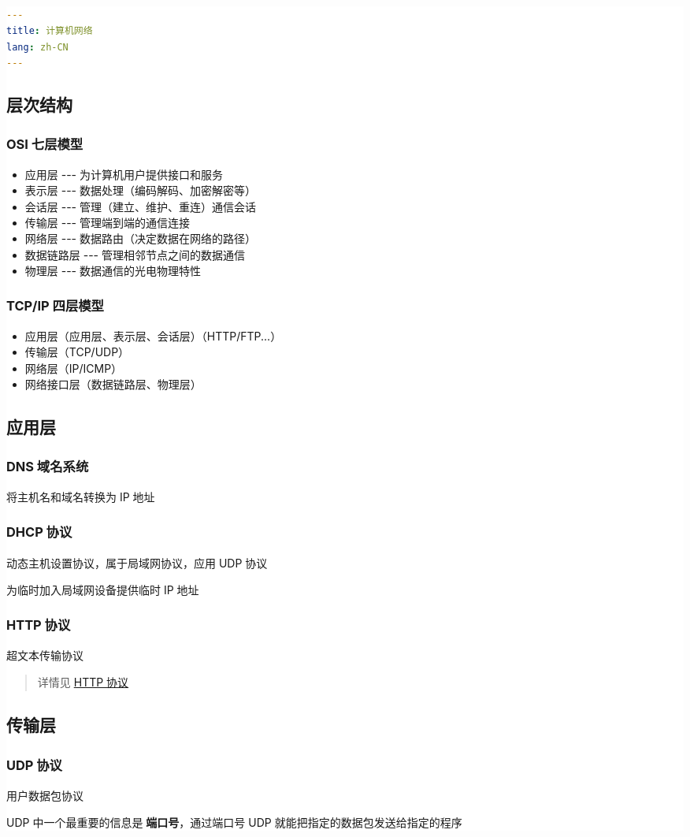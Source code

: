 ```yaml
---
title: 计算机网络
lang: zh-CN
---
```


## 层次结构

### OSI 七层模型

- 应用层 --- 为计算机用户提供接口和服务
- 表示层 --- 数据处理（编码解码、加密解密等）
- 会话层 --- 管理（建立、维护、重连）通信会话
- 传输层 --- 管理端到端的通信连接
- 网络层 --- 数据路由（决定数据在网络的路径）
- 数据链路层 --- 管理相邻节点之间的数据通信
- 物理层 --- 数据通信的光电物理特性

### TCP/IP 四层模型

- 应用层（应用层、表示层、会话层）（HTTP/FTP...）
- 传输层（TCP/UDP）
- 网络层（IP/ICMP）
- 网络接口层（数据链路层、物理层）

## 应用层

### DNS 域名系统

将主机名和域名转换为 IP 地址

### DHCP 协议

动态主机设置协议，属于局域网协议，应用 UDP 协议

为临时加入局域网设备提供临时 IP 地址

### HTTP 协议

超文本传输协议

> 详情见 [HTTP 协议](#http)

## 传输层

### UDP 协议

用户数据包协议

UDP 中一个最重要的信息是 **端口号**，通过端口号 UDP 就能把指定的数据包发送给指定的程序
